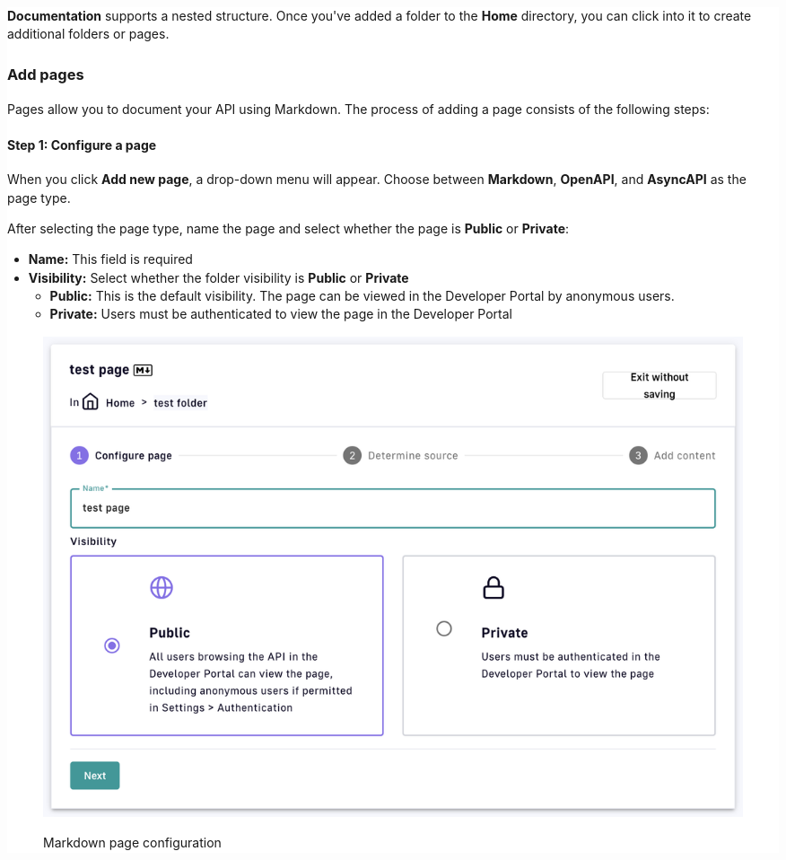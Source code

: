**Documentation** supports a nested structure. Once you've added a folder to the **Home** directory, you can click into it to create additional folders or pages.&#x20;

### Add pages

Pages allow you to document your API using Markdown. The process of adding a page consists of the following steps:

#### Step 1: Configure a page

When you click **Add new page**, a drop-down menu will appear. Choose between **Markdown**, **OpenAPI**, and **AsyncAPI** as the page type.

After selecting the page type, name the page and select whether the page is **Public** or **Private**:

* **Name:** This field is required
* **Visibility:** Select whether the folder visibility is **Public** or **Private**
  * **Public:** This is the default visibility. The page can be viewed in the Developer Portal by anonymous users.
  * **Private:** Users must be authenticated to view the page in the Developer Portal

<figure><img src="../.gitbook/assets/docs_add page 1.png" alt=""><figcaption><p>Markdown page configuration</p></figcaption></figure>
